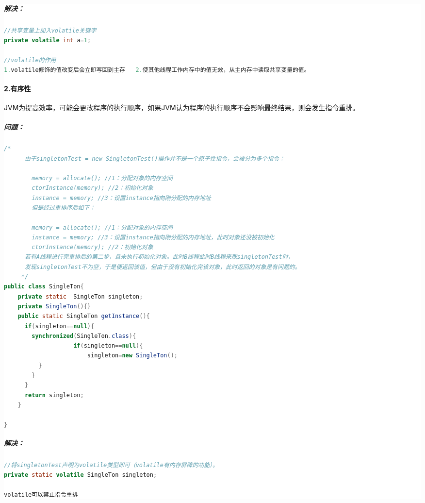 ##### 解决：

```java
//共享变量上加入volatile关键字
private volatile int a=1;

//volatile的作用
1.volatile修饰的值改变后会立即写回到主存  	2.使其他线程工作内存中的值无效，从主内存中读取共享变量的值。
```

#### 2.有序性

​	JVM为提高效率，可能会更改程序的执行顺序，如果JVM认为程序的执行顺序不会影响最终结果，则会发生指令重排。

##### 问题：

```java
/*
      由于singletonTest = new SingletonTest()操作并不是一个原子性指令，会被分为多个指令：

        memory = allocate(); //1：分配对象的内存空间
        ctorInstance(memory); //2：初始化对象
        instance = memory; //3：设置instance指向刚分配的内存地址
        但是经过重排序后如下：

        memory = allocate(); //1：分配对象的内存空间
        instance = memory; //3：设置instance指向刚分配的内存地址，此时对象还没被初始化
        ctorInstance(memory); //2：初始化对象
      若有A线程进行完重排后的第二步，且未执行初始化对象。此时B线程此时B线程来取singletonTest时，
      发现singletonTest不为空，于是便返回该值，但由于没有初始化完该对象，此时返回的对象是有问题的。
     */
public class SingleTon{
  	private static  SingleTon singleton;
  	private SingleTon(){}
  	public static SingleTon getInstance(){
      if(singleton==null){
        synchronized(SingleTon.class){
					if(singleton==null){
						singleton=new SingleTon();
          }
        }
      }
      return singleton;
    }
  
}
```

##### 解决：

```java
//将singletonTest声明为volatile类型即可（volatile有内存屏障的功能）。
private static volatile SingleTon singleton;

volatile可以禁止指令重排
```
